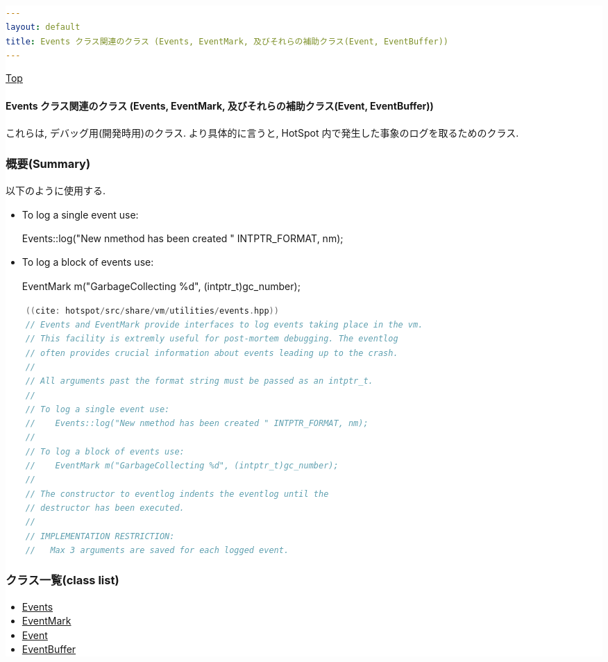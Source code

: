 ```yaml
---
layout: default
title: Events クラス関連のクラス (Events, EventMark, 及びそれらの補助クラス(Event, EventBuffer))
---
```

[Top](../index.html)

#### Events クラス関連のクラス (Events, EventMark, 及びそれらの補助クラス(Event, EventBuffer))

これらは, デバッグ用(開発時用)のクラス.
より具体的に言うと, HotSpot 内で発生した事象のログを取るためのクラス.

### 概要(Summary)
以下のように使用する.

  * To log a single event use:

       Events::log("New nmethod has been created " INTPTR_FORMAT, nm);

  * To log a block of events use:

       EventMark m("GarbageCollecting %d", (intptr_t)gc_number);


```cpp
    ((cite: hotspot/src/share/vm/utilities/events.hpp))
    // Events and EventMark provide interfaces to log events taking place in the vm.
    // This facility is extremly useful for post-mortem debugging. The eventlog
    // often provides crucial information about events leading up to the crash.
    //
    // All arguments past the format string must be passed as an intptr_t.
    //
    // To log a single event use:
    //    Events::log("New nmethod has been created " INTPTR_FORMAT, nm);
    //
    // To log a block of events use:
    //    EventMark m("GarbageCollecting %d", (intptr_t)gc_number);
    //
    // The constructor to eventlog indents the eventlog until the
    // destructor has been executed.
    //
    // IMPLEMENTATION RESTRICTION:
    //   Max 3 arguments are saved for each logged event.
```



### クラス一覧(class list)

  * [Events](#noRh7UvCdH)
  * [EventMark](#nonT_8qTYv)
  * [Event](#novMP1zCD0)
  * [EventBuffer](#noNdb46U6L)

